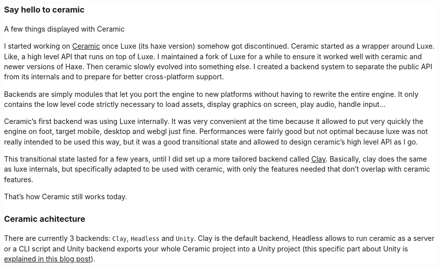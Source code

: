 ### Say hello to ceramic

<iframe src="/static/apps/ceramic-demo" width="640" height="640" loading="lazy" frameborder="0"></iframe>
<div class="caption">A few things displayed with Ceramic</div>

I started working on [Ceramic](https://github.com/ceramic-engine/ceramic) once Luxe (its haxe version) somehow got discontinued. Ceramic started as a wrapper around Luxe. Like, a high level API that runs on top of Luxe. I maintained a fork of Luxe for a while to ensure it worked well with ceramic and newer versions of Haxe. Then ceramic slowly evolved into something else. I created a backend system to separate the public API from its internals and to prepare for better cross-platform support.

Backends are simply modules that let you port the engine to new platforms without having to rewrite the entire engine. It only contains the low level code strictly necessary to load assets, display graphics on screen, play audio, handle input…

Ceramic’s first backend was using Luxe internally. It was very convenient at the time because it allowed to put very quickly the engine on foot, target mobile, desktop and webgl just fine. Performances were fairly good but not optimal because luxe was not really intended to be used this way, but it was a good transitional state and allowed to design ceramic’s high level API as I go.

This transitional state lasted for a few years, until I did set up a more tailored backend called [Clay](https://github.com/ceramic-engine/clay). Basically, clay does the same as luxe internals, but specifically adapted to be used with ceramic, with only the features needed that don’t overlap with ceramic features.

That’s how Ceramic still works today.

### Ceramic achitecture

There are currently 3 backends: `Clay`, `Headless` and `Unity`. Clay is the default backend, Headless allows to run ceramic as a server or a CLI script and Unity backend exports your whole Ceramic project into a Unity project (this specific part about Unity is [explained in this blog post](/blog/ceramic-in-unity)).

<p>